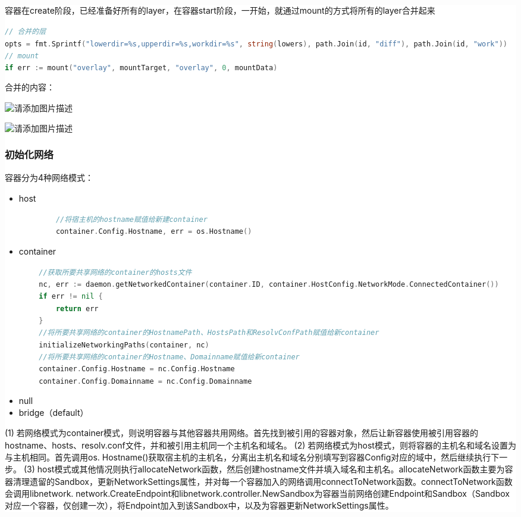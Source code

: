 容器在create阶段，已经准备好所有的layer，在容器start阶段，一开始，就通过mount的方式将所有的layer合并起来

```go
// 合并的层
opts = fmt.Sprintf("lowerdir=%s,upperdir=%s,workdir=%s", string(lowers), path.Join(id, "diff"), path.Join(id, "work"))
// mount
if err := mount("overlay", mountTarget, "overlay", 0, mountData)
```

合并的内容：

![请添加图片描述](https://raw.githubusercontent.com/howu911/picx-images-hosting/master/docker_stu202410051641040.png)

![请添加图片描述](https://raw.githubusercontent.com/howu911/picx-images-hosting/master/docker_stu202410051641647.png)




### 初始化网络

容器分为4种网络模式：

* host

```go
			//将宿主机的hostname赋值给新建container
			container.Config.Hostname, err = os.Hostname()
```



* container

```go
		//获取所要共享网络的container的hosts文件
		nc, err := daemon.getNetworkedContainer(container.ID, container.HostConfig.NetworkMode.ConnectedContainer())
		if err != nil {
			return err
		}
		//将所要共享网络的container的HostnamePath、HostsPath和ResolvConfPath赋值给新container
		initializeNetworkingPaths(container, nc)
		//将所要共享网络的container的Hostname、Domainname赋值给新container
		container.Config.Hostname = nc.Config.Hostname
		container.Config.Domainname = nc.Config.Domainname
```



* null
* bridge（default）

(1) 若网络模式为container模式，则说明容器与其他容器共用网络。首先找到被引用的容器对象，然后让新容器使用被引用容器的hostname、hosts、resolv.conf文件，并和被引用主机同一个主机名和域名。
(2) 若网络模式为host模式，则将容器的主机名和域名设置为与主机相同。首先调用os. Hostname()获取宿主机的主机名，分离出主机名和域名分别填写到容器Config对应的域中，然后继续执行下一步。
(3) host模式或其他情况则执行allocateNetwork函数，然后创建hostname文件并填入域名和主机名。allocateNetwork函数主要为容器清理遗留的Sandbox，更新NetworkSettings属性，并对每一个容器加入的网络调用connectToNetwork函数。connectToNetwork函数会调用libnetwork. network.CreateEndpoint和libnetwork.controller.NewSandbox为容器当前网络创建Endpoint和Sandbox（Sandbox对应一个容器，仅创建一次），将Endpoint加入到该Sandbox中，以及为容器更新NetworkSettings属性。
